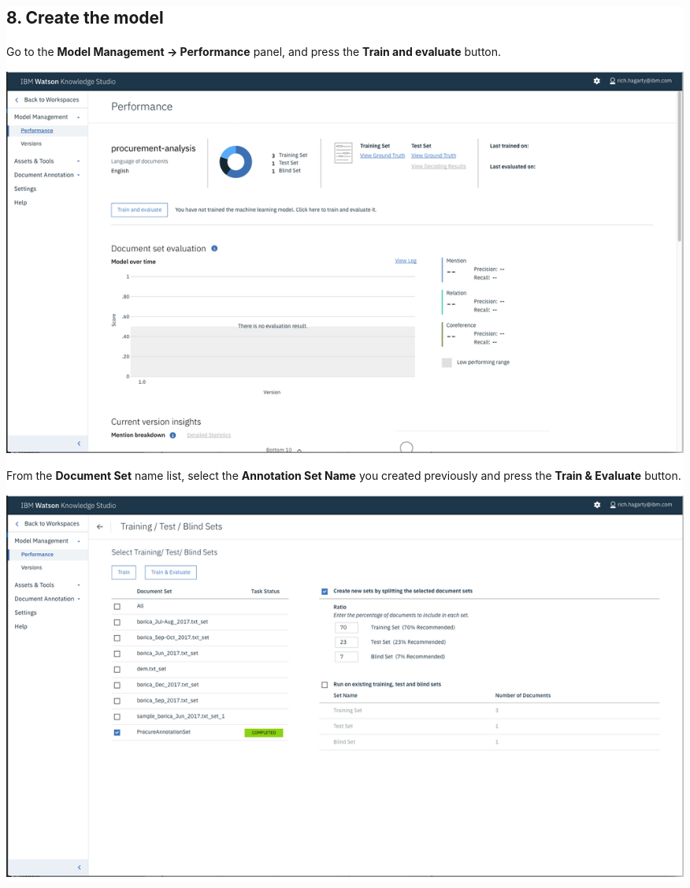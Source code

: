 ## 8. Create the model

Go to the **Model Management -> Performance** panel, and press the **Train and evaluate** button.

![](doc/source/images/wks/model-train-and-evaluate.png)

From the **Document Set** name list, select the **Annotation Set Name** you created previously and press the **Train & Evaluate** button.

![](doc/source/images/wks/model-train-and-evaluate-a-set.png)
